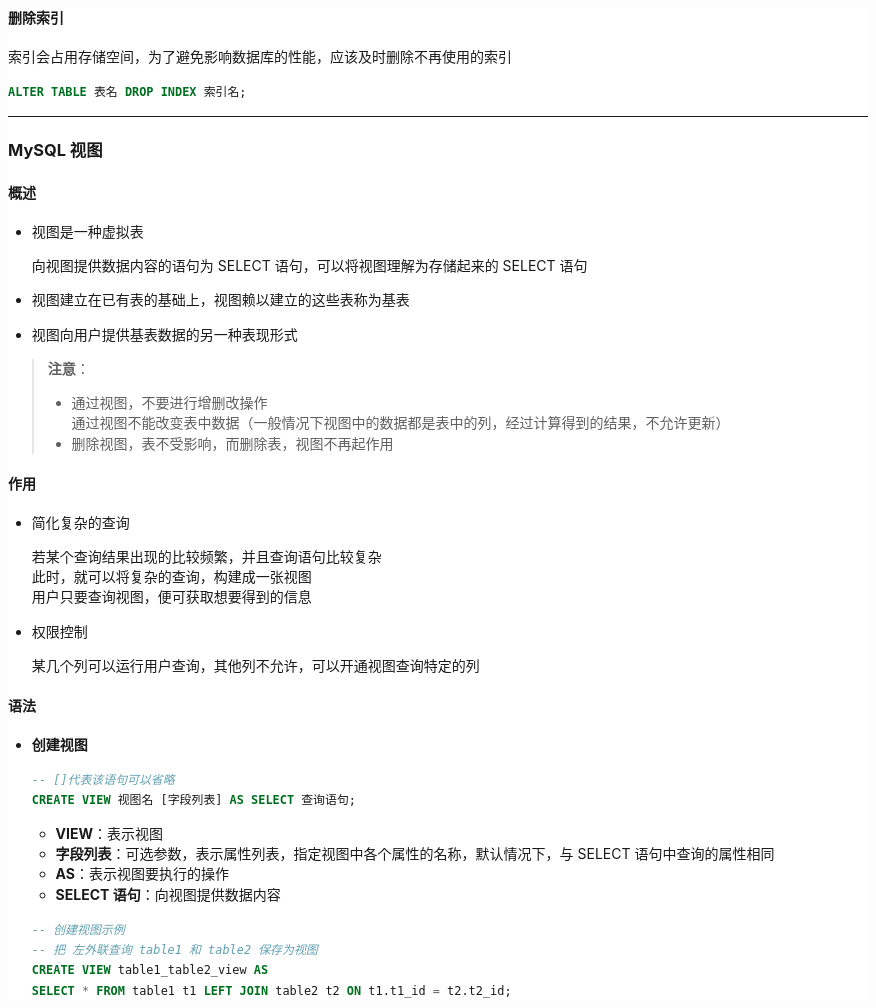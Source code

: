 #### 删除索引

索引会占用存储空间，为了避免影响数据库的性能，应该及时删除不再使用的索引

```sql
ALTER TABLE 表名 DROP INDEX 索引名;
```

---

### MySQL 视图

#### 概述

- 视图是一种虚拟表

  向视图提供数据内容的语句为 SELECT 语句，可以将视图理解为存储起来的 SELECT 语句

- 视图建立在已有表的基础上，视图赖以建立的这些表称为基表

- 视图向用户提供基表数据的另一种表现形式

> **注意**：
>
> - 通过视图，不要进行增删改操作  
>   通过视图不能改变表中数据（一般情况下视图中的数据都是表中的列，经过计算得到的结果，不允许更新）
> - 删除视图，表不受影响，而删除表，视图不再起作用

#### 作用

- 简化复杂的查询

  若某个查询结果出现的比较频繁，并且查询语句比较复杂  
  此时，就可以将复杂的查询，构建成一张视图  
  用户只要查询视图，便可获取想要得到的信息

- 权限控制

  某几个列可以运行用户查询，其他列不允许，可以开通视图查询特定的列

#### 语法

- **创建视图**

  ```sql
  -- []代表该语句可以省略
  CREATE VIEW 视图名 [字段列表] AS SELECT 查询语句;
  ```

  - **VIEW**：表示视图
  - **字段列表**：可选参数，表示属性列表，指定视图中各个属性的名称，默认情况下，与 SELECT 语句中查询的属性相同
  - **AS**：表示视图要执行的操作
  - **SELECT 语句**：向视图提供数据内容

  ```sql
  -- 创建视图示例
  -- 把 左外联查询 table1 和 table2 保存为视图
  CREATE VIEW table1_table2_view AS 
  SELECT * FROM table1 t1 LEFT JOIN table2 t2 ON t1.t1_id = t2.t2_id;
  ```
